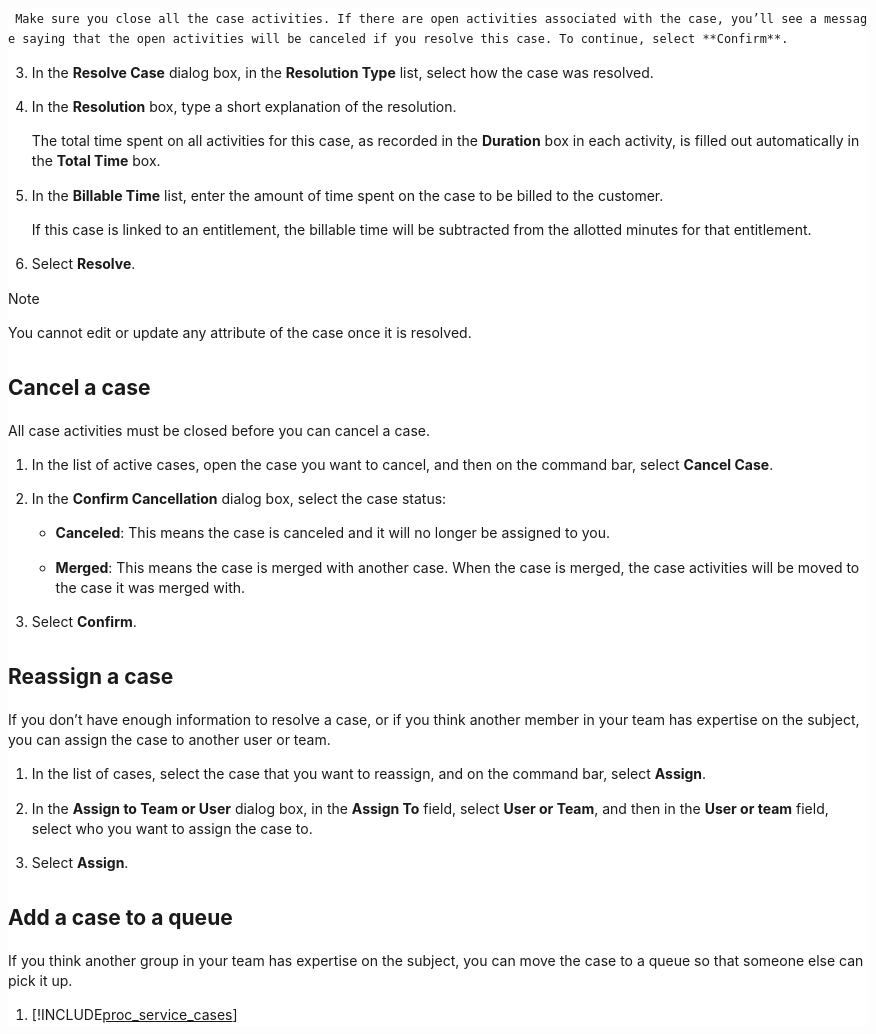      Make sure you close all the case activities. If there are open activities associated with the case, you’ll see a message saying that the open activities will be canceled if you resolve this case. To continue, select **Confirm**.  

3.  In the **Resolve Case** dialog box, in the **Resolution Type** list, select how the case was resolved.  

4.  In the **Resolution** box, type a short explanation of the resolution.  

     The total time spent on all activities for this case, as recorded in the **Duration** box in each activity, is filled out automatically in the **Total Time** box.  

5.  In the **Billable Time** list, enter the amount of time spent on the case to be billed to the customer.  

     If this case is linked to an entitlement, the billable time will be subtracted from the allotted minutes for that entitlement.  
  
6.  Select **Resolve**.

> [!NOTE]
> You cannot edit or update any attribute of the case once it is resolved.
  
 
## Cancel a case  
 All case activities must be closed before you can cancel a case.  

1.  In the list of active cases, open the case you want to cancel, and then on the command bar, select **Cancel Case**.  

2.  In the **Confirm Cancellation** dialog box, select the case status:  

    - **Canceled**: This means the case is canceled and it will no longer be assigned to you.  

    - **Merged**: This means the case is merged with another case. When the case is merged, the case activities will be moved to the case it was merged with.  

3.  Select **Confirm**.  


## Reassign a case  
 If you don’t have enough information to resolve a case, or if you think another member in your team has expertise on the subject, you can assign the case to another user or team.  

1.  In the list of cases, select the case that you want to reassign, and on the command bar, select **Assign**.  

2.  In the **Assign to Team or User** dialog box, in the **Assign To** field, select **User or Team**, and then in the **User or team** field, select who you want to assign the case to.  

3.  Select **Assign**.  


## Add a case to a queue  
 If you think another group in your team has expertise on the subject, you can move the case to a queue so that someone else can pick it up.  

1. [!INCLUDE[proc_service_cases](../includes/proc-service-cases.md)]  
